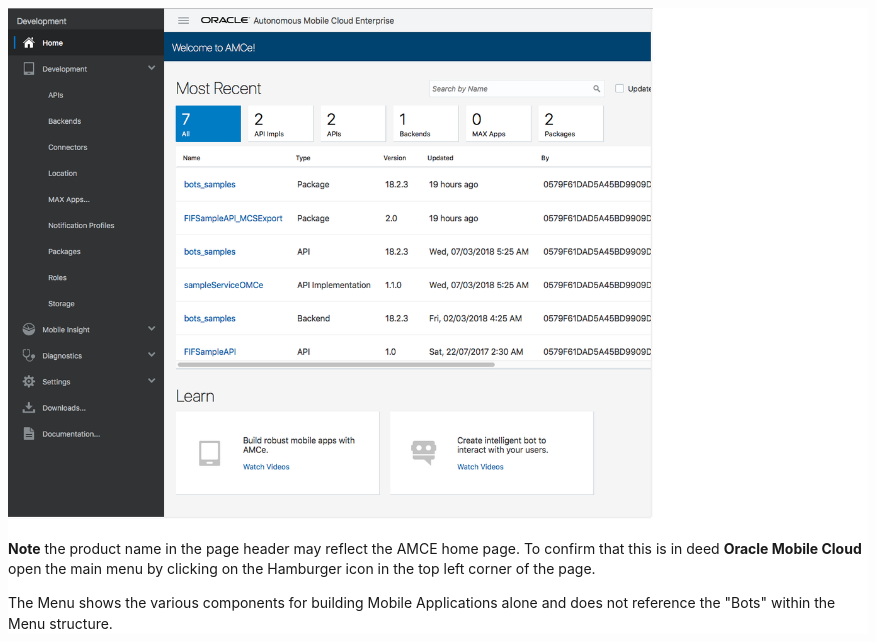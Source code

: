 <img src="Images/Provision_AM_9.png" width="75%"/>

**Note** the product name in the page header may reflect the AMCE home page.  To confirm that this is in deed **Oracle Mobile Cloud** open the main menu by clicking on the Hamburger icon in the top left corner of the page.

The Menu shows the various components for building Mobile Applications alone and does not reference the "Bots" within the Menu structure.
